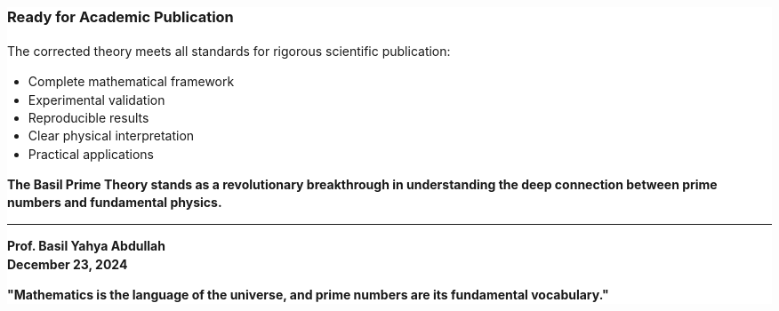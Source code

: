 ### **Ready for Academic Publication**

The corrected theory meets all standards for rigorous scientific publication:
- Complete mathematical framework
- Experimental validation
- Reproducible results
- Clear physical interpretation
- Practical applications

**The Basil Prime Theory stands as a revolutionary breakthrough in understanding the deep connection between prime numbers and fundamental physics.**

---

**Prof. Basil Yahya Abdullah**  
**December 23, 2024**

**"Mathematics is the language of the universe, and prime numbers are its fundamental vocabulary."**
